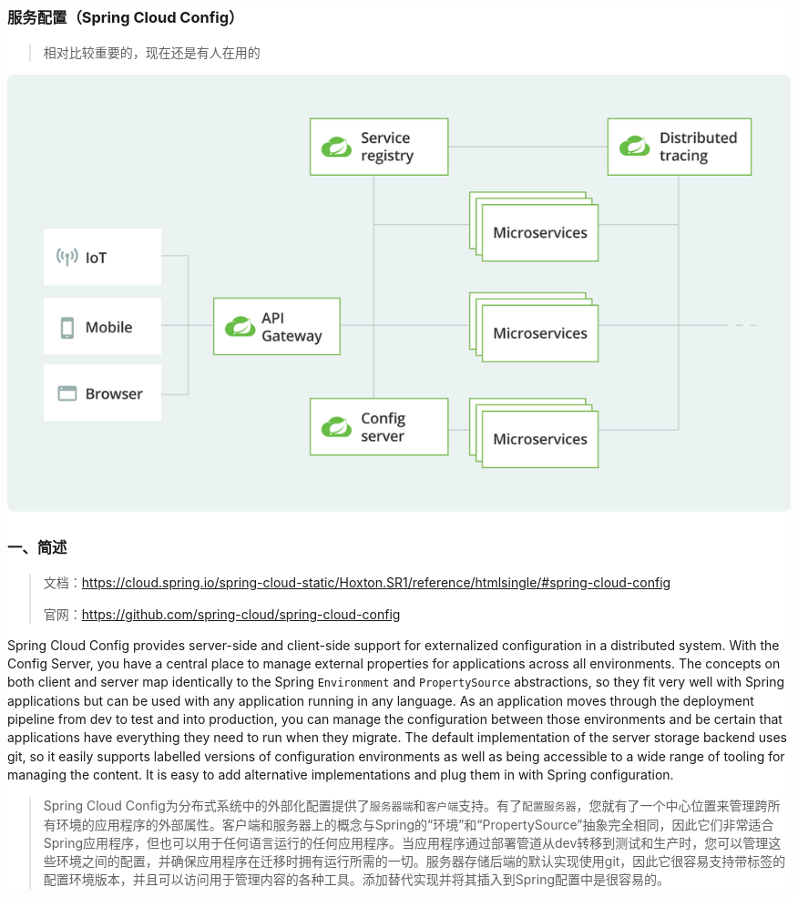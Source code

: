 ### 服务配置（Spring Cloud Config）

> 相对比较重要的，现在还是有人在用的

![Spring Cloud diagram](pic/cloud-diagram-1a4cad7294b4452864b5ff57175dd983-20200727102507162.svg)

### 一、简述

> 文档：https://cloud.spring.io/spring-cloud-static/Hoxton.SR1/reference/htmlsingle/#spring-cloud-config
>
> 官网：https://github.com/spring-cloud/spring-cloud-config

Spring Cloud Config provides server-side and client-side support for externalized configuration in a distributed system. With the Config Server, you have a central place to manage external properties for applications across all environments. The concepts on both client and server map identically to the Spring `Environment` and `PropertySource` abstractions, so they fit very well with Spring applications but can be used with any application running in any language. As an application moves through the deployment pipeline from dev to test and into production, you can manage the configuration between those environments and be certain that applications have everything they need to run when they migrate. The default implementation of the server storage backend uses git, so it easily supports labelled versions of configuration environments as well as being accessible to a wide range of tooling for managing the content. It is easy to add alternative implementations and plug them in with Spring configuration.

> Spring Cloud Config为分布式系统中的外部化配置提供了`服务器端`和`客户端`支持。有了`配置服务器`，您就有了一个中心位置来管理跨所有环境的应用程序的外部属性。客户端和服务器上的概念与Spring的“环境”和“PropertySource”抽象完全相同，因此它们非常适合Spring应用程序，但也可以用于任何语言运行的任何应用程序。当应用程序通过部署管道从dev转移到测试和生产时，您可以管理这些环境之间的配置，并确保应用程序在迁移时拥有运行所需的一切。服务器存储后端的默认实现使用git，因此它很容易支持带标签的配置环境版本，并且可以访问用于管理内容的各种工具。添加替代实现并将其插入到Spring配置中是很容易的。
